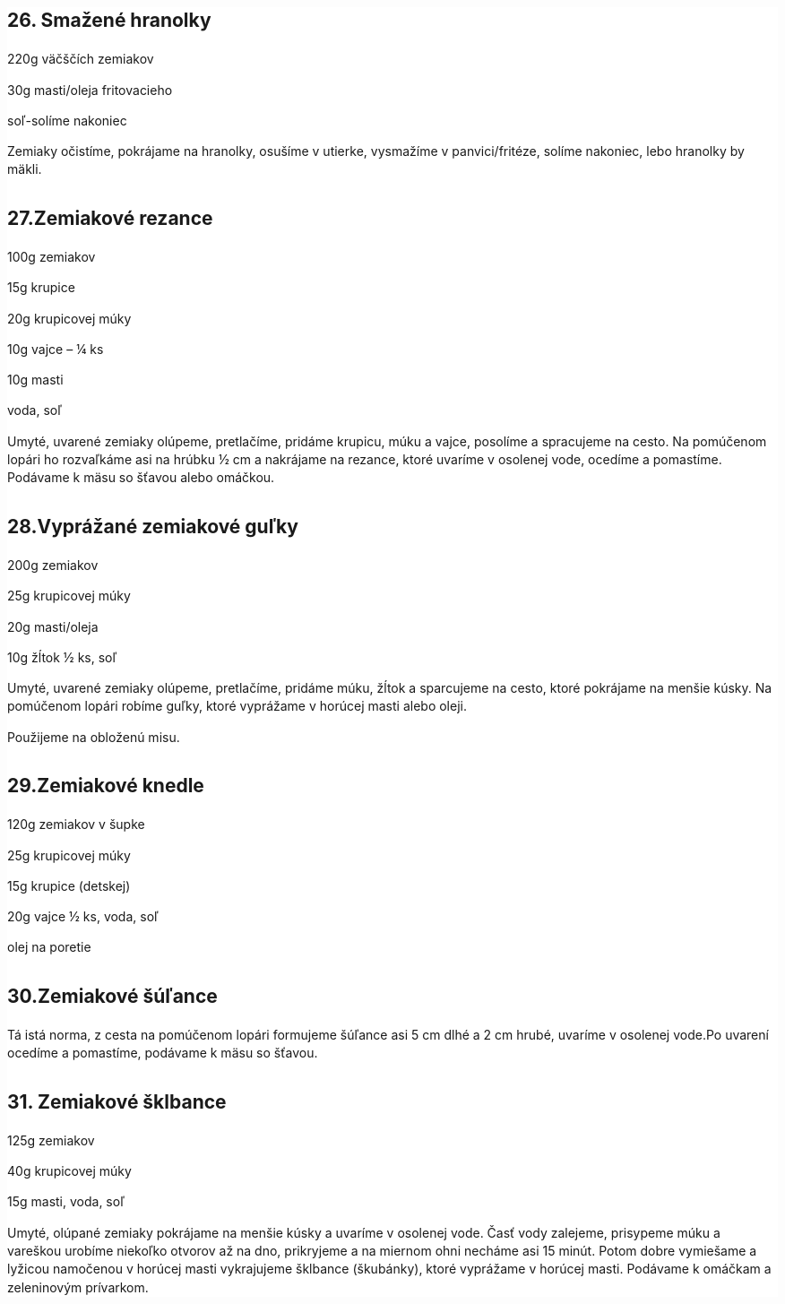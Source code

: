 ## 26. Smažené hranolky</h2>
<p>220g väčščích zemiakov</p>
<p>30g masti/oleja fritovacieho</p>
<p>soľ-solíme nakoniec</p>
<p>Zemiaky očistíme, pokrájame na hranolky, osušíme v utierke, vysmažíme v panvici/fritéze,
  solíme nakoniec, lebo hranolky by mäkli.</p>

## 27.Zemiakové rezance</h2>
<p>100g zemiakov</p>
<p>15g krupice</p>
<p>20g krupicovej múky</p>
<p>10g vajce – ¼ ks</p>
<p>10g masti</p>
<p>voda, soľ</p>
<p>Umyté, uvarené zemiaky olúpeme, pretlačíme, pridáme krupicu, múku a vajce,
  posolíme a spracujeme na cesto. Na pomúčenom lopári ho rozvaľkáme asi
  na hrúbku ½ cm a nakrájame na rezance,
    ktoré uvaríme v osolenej vode, ocedíme a pomastíme. Podávame k mäsu so šťavou alebo
    omáčkou.</p>

## 28.Vyprážané zemiakové guľky</h2>
<p>200g zemiakov</p>
<p>25g krupicovej múky</p>
<p>20g masti/oleja</p>
<p>10g žĺtok ½ ks, soľ</p>
<p>Umyté, uvarené zemiaky olúpeme, pretlačíme, pridáme múku, žĺtok a sparcujeme na cesto, ktoré pokrájame na menšie kúsky.
    Na pomúčenom lopári robíme guľky, ktoré vyprážame v horúcej masti alebo oleji.</p>
<p>Použijeme na obloženú misu.</p>

## 29.Zemiakové knedle</h2>
<p>120g zemiakov v šupke</p>
<p>25g krupicovej múky</p>
<p>15g krupice (detskej)</p>
<p>20g vajce ½ ks, voda, soľ</p>
<p>olej na poretie</p>

## 30.Zemiakové šúľance</h2>
<p>Tá istá norma, z cesta na pomúčenom lopári formujeme šúľance asi 5 cm dlhé a 2 cm hrubé, uvaríme v osolenej vode.Po
    uvarení ocedíme a pomastíme, podávame k mäsu so šťavou.</p>

## 31. Zemiakové šklbance</h2>
<p>125g zemiakov</p>
<p>40g krupicovej múky</p>
<p>15g masti, voda, soľ</p>
<p>Umyté, olúpané zemiaky pokrájame na menšie kúsky a uvaríme v osolenej vode. Časť vody zalejeme, prisypeme múku a
    vareškou urobíme niekoľko otvorov až na dno, prikryjeme a na miernom ohni necháme asi 15 minút. Potom dobre vymiešame
    a lyžicou namočenou v horúcej masti vykrajujeme šklbance (škubánky), ktoré vyprážame v horúcej masti. Podávame k omáčkam a zeleninovým prívarkom.</p>

